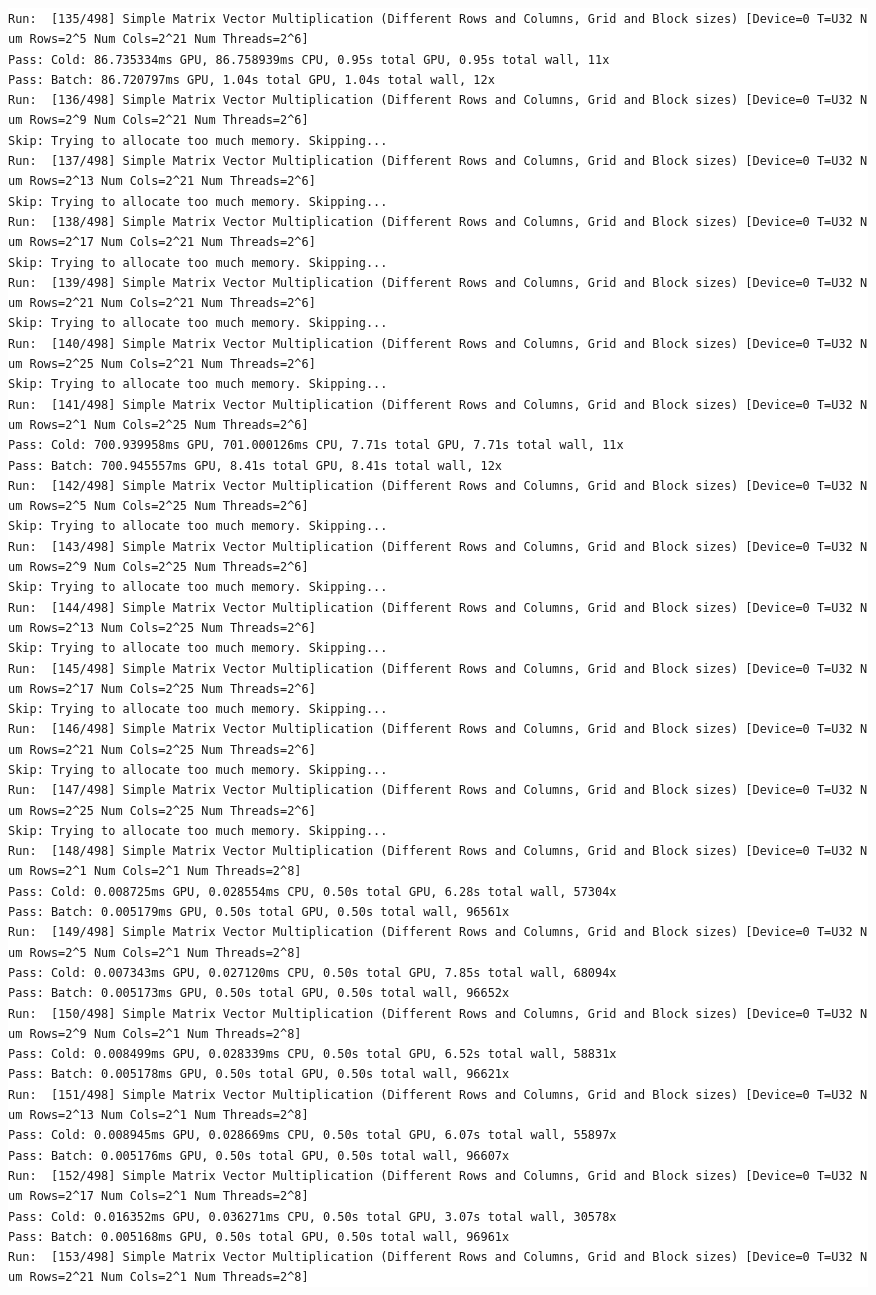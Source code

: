 ```
Run:  [135/498] Simple Matrix Vector Multiplication (Different Rows and Columns, Grid and Block sizes) [Device=0 T=U32 Num Rows=2^5 Num Cols=2^21 Num Threads=2^6]
Pass: Cold: 86.735334ms GPU, 86.758939ms CPU, 0.95s total GPU, 0.95s total wall, 11x 
Pass: Batch: 86.720797ms GPU, 1.04s total GPU, 1.04s total wall, 12x
Run:  [136/498] Simple Matrix Vector Multiplication (Different Rows and Columns, Grid and Block sizes) [Device=0 T=U32 Num Rows=2^9 Num Cols=2^21 Num Threads=2^6]
Skip: Trying to allocate too much memory. Skipping...
Run:  [137/498] Simple Matrix Vector Multiplication (Different Rows and Columns, Grid and Block sizes) [Device=0 T=U32 Num Rows=2^13 Num Cols=2^21 Num Threads=2^6]
Skip: Trying to allocate too much memory. Skipping...
Run:  [138/498] Simple Matrix Vector Multiplication (Different Rows and Columns, Grid and Block sizes) [Device=0 T=U32 Num Rows=2^17 Num Cols=2^21 Num Threads=2^6]
Skip: Trying to allocate too much memory. Skipping...
Run:  [139/498] Simple Matrix Vector Multiplication (Different Rows and Columns, Grid and Block sizes) [Device=0 T=U32 Num Rows=2^21 Num Cols=2^21 Num Threads=2^6]
Skip: Trying to allocate too much memory. Skipping...
Run:  [140/498] Simple Matrix Vector Multiplication (Different Rows and Columns, Grid and Block sizes) [Device=0 T=U32 Num Rows=2^25 Num Cols=2^21 Num Threads=2^6]
Skip: Trying to allocate too much memory. Skipping...
Run:  [141/498] Simple Matrix Vector Multiplication (Different Rows and Columns, Grid and Block sizes) [Device=0 T=U32 Num Rows=2^1 Num Cols=2^25 Num Threads=2^6]
Pass: Cold: 700.939958ms GPU, 701.000126ms CPU, 7.71s total GPU, 7.71s total wall, 11x 
Pass: Batch: 700.945557ms GPU, 8.41s total GPU, 8.41s total wall, 12x
Run:  [142/498] Simple Matrix Vector Multiplication (Different Rows and Columns, Grid and Block sizes) [Device=0 T=U32 Num Rows=2^5 Num Cols=2^25 Num Threads=2^6]
Skip: Trying to allocate too much memory. Skipping...
Run:  [143/498] Simple Matrix Vector Multiplication (Different Rows and Columns, Grid and Block sizes) [Device=0 T=U32 Num Rows=2^9 Num Cols=2^25 Num Threads=2^6]
Skip: Trying to allocate too much memory. Skipping...
Run:  [144/498] Simple Matrix Vector Multiplication (Different Rows and Columns, Grid and Block sizes) [Device=0 T=U32 Num Rows=2^13 Num Cols=2^25 Num Threads=2^6]
Skip: Trying to allocate too much memory. Skipping...
Run:  [145/498] Simple Matrix Vector Multiplication (Different Rows and Columns, Grid and Block sizes) [Device=0 T=U32 Num Rows=2^17 Num Cols=2^25 Num Threads=2^6]
Skip: Trying to allocate too much memory. Skipping...
Run:  [146/498] Simple Matrix Vector Multiplication (Different Rows and Columns, Grid and Block sizes) [Device=0 T=U32 Num Rows=2^21 Num Cols=2^25 Num Threads=2^6]
Skip: Trying to allocate too much memory. Skipping...
Run:  [147/498] Simple Matrix Vector Multiplication (Different Rows and Columns, Grid and Block sizes) [Device=0 T=U32 Num Rows=2^25 Num Cols=2^25 Num Threads=2^6]
Skip: Trying to allocate too much memory. Skipping...
Run:  [148/498] Simple Matrix Vector Multiplication (Different Rows and Columns, Grid and Block sizes) [Device=0 T=U32 Num Rows=2^1 Num Cols=2^1 Num Threads=2^8]
Pass: Cold: 0.008725ms GPU, 0.028554ms CPU, 0.50s total GPU, 6.28s total wall, 57304x 
Pass: Batch: 0.005179ms GPU, 0.50s total GPU, 0.50s total wall, 96561x
Run:  [149/498] Simple Matrix Vector Multiplication (Different Rows and Columns, Grid and Block sizes) [Device=0 T=U32 Num Rows=2^5 Num Cols=2^1 Num Threads=2^8]
Pass: Cold: 0.007343ms GPU, 0.027120ms CPU, 0.50s total GPU, 7.85s total wall, 68094x 
Pass: Batch: 0.005173ms GPU, 0.50s total GPU, 0.50s total wall, 96652x
Run:  [150/498] Simple Matrix Vector Multiplication (Different Rows and Columns, Grid and Block sizes) [Device=0 T=U32 Num Rows=2^9 Num Cols=2^1 Num Threads=2^8]
Pass: Cold: 0.008499ms GPU, 0.028339ms CPU, 0.50s total GPU, 6.52s total wall, 58831x 
Pass: Batch: 0.005178ms GPU, 0.50s total GPU, 0.50s total wall, 96621x
Run:  [151/498] Simple Matrix Vector Multiplication (Different Rows and Columns, Grid and Block sizes) [Device=0 T=U32 Num Rows=2^13 Num Cols=2^1 Num Threads=2^8]
Pass: Cold: 0.008945ms GPU, 0.028669ms CPU, 0.50s total GPU, 6.07s total wall, 55897x 
Pass: Batch: 0.005176ms GPU, 0.50s total GPU, 0.50s total wall, 96607x
Run:  [152/498] Simple Matrix Vector Multiplication (Different Rows and Columns, Grid and Block sizes) [Device=0 T=U32 Num Rows=2^17 Num Cols=2^1 Num Threads=2^8]
Pass: Cold: 0.016352ms GPU, 0.036271ms CPU, 0.50s total GPU, 3.07s total wall, 30578x 
Pass: Batch: 0.005168ms GPU, 0.50s total GPU, 0.50s total wall, 96961x
Run:  [153/498] Simple Matrix Vector Multiplication (Different Rows and Columns, Grid and Block sizes) [Device=0 T=U32 Num Rows=2^21 Num Cols=2^1 Num Threads=2^8]
```